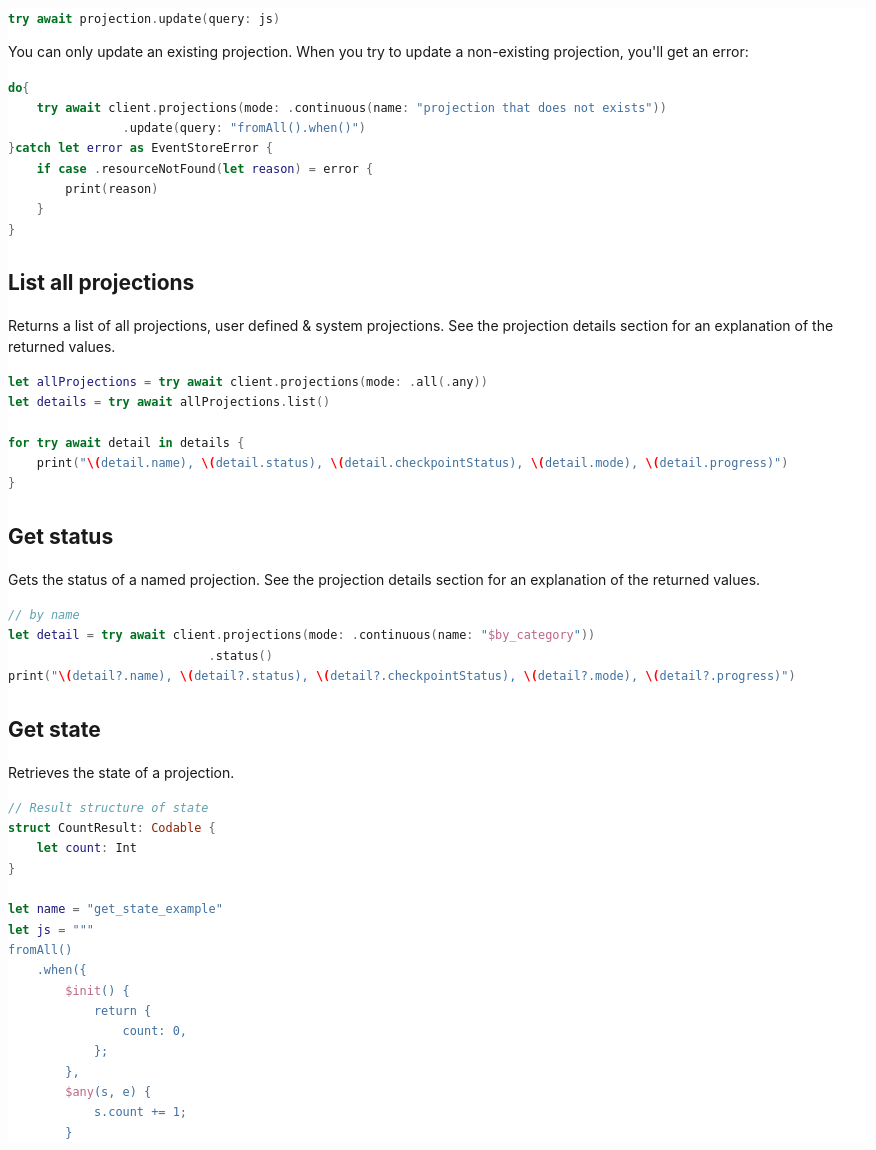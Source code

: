 ```swift 
try await projection.update(query: js)
```

You can only update an existing projection. When you try to update a non-existing projection, you'll get an error:

```swift
do{
    try await client.projections(mode: .continuous(name: "projection that does not exists"))
                .update(query: "fromAll().when()")
}catch let error as EventStoreError {
    if case .resourceNotFound(let reason) = error {
        print(reason)
    }
}
```

## List all projections
Returns a list of all projections, user defined & system projections. See the projection details section for an explanation of the returned values.

```swift
let allProjections = try await client.projections(mode: .all(.any))
let details = try await allProjections.list()

for try await detail in details {
    print("\(detail.name), \(detail.status), \(detail.checkpointStatus), \(detail.mode), \(detail.progress)")
}
```


## Get status
Gets the status of a named projection. See the projection details section for an explanation of the returned values.

```swift
// by name
let detail = try await client.projections(mode: .continuous(name: "$by_category"))
                            .status()
print("\(detail?.name), \(detail?.status), \(detail?.checkpointStatus), \(detail?.mode), \(detail?.progress)")
```

## Get state
Retrieves the state of a projection.

```swift
// Result structure of state 
struct CountResult: Codable {
    let count: Int
}

let name = "get_state_example"
let js = """
fromAll()
    .when({
        $init() {
            return {
                count: 0,
            };
        },
        $any(s, e) {
            s.count += 1;
        }
```